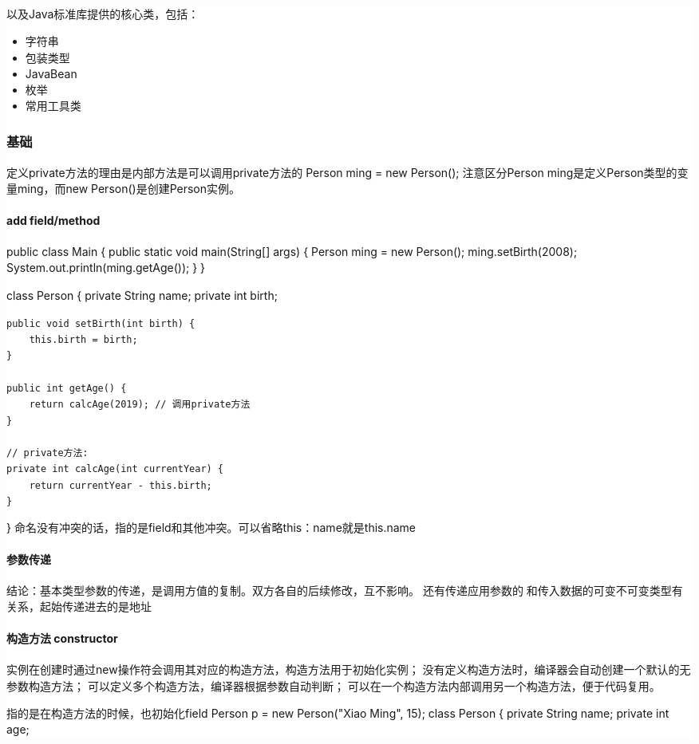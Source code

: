 以及Java标准库提供的核心类，包括：
- 字符串
- 包装类型
- JavaBean
- 枚举
- 常用工具类

### 基础
定义private方法的理由是内部方法是可以调用private方法的
Person ming = new Person();
注意区分Person ming是定义Person类型的变量ming，而new Person()是创建Person实例。

#### add field/method
public class Main {
    public static void main(String[] args) {
        Person ming = new Person();
        ming.setBirth(2008);
        System.out.println(ming.getAge());
    }
}

class Person {
    private String name;
    private int birth;

    public void setBirth(int birth) {
        this.birth = birth;
    }

    public int getAge() {
        return calcAge(2019); // 调用private方法
    }

    // private方法:
    private int calcAge(int currentYear) {
        return currentYear - this.birth;
    }
}
命名没有冲突的话，指的是field和其他冲突。可以省略this：name就是this.name

#### 参数传递
结论：基本类型参数的传递，是调用方值的复制。双方各自的后续修改，互不影响。
还有传递应用参数的
和传入数据的可变不可变类型有关系，起始传递进去的是地址
#### 构造方法 constructor
实例在创建时通过new操作符会调用其对应的构造方法，构造方法用于初始化实例；
没有定义构造方法时，编译器会自动创建一个默认的无参数构造方法；
可以定义多个构造方法，编译器根据参数自动判断；
可以在一个构造方法内部调用另一个构造方法，便于代码复用。


指的是在构造方法的时候，也初始化field
Person p = new Person("Xiao Ming", 15);
class Person {
    private String name;
    private int age;
